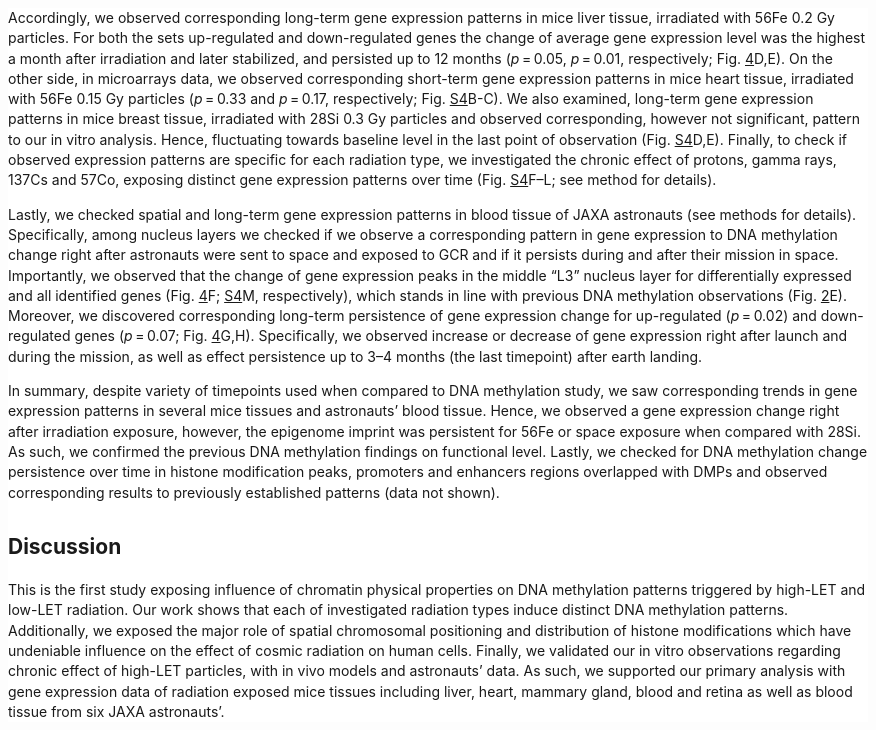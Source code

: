 Accordingly, we observed corresponding long-term gene expression patterns in mice liver tissue, irradiated with 56Fe 0.2 Gy particles. For both the sets up-regulated and down-regulated genes the change of average gene expression level was the highest a month after irradiation and later stabilized, and persisted up to 12 months (_p_ = 0.05, _p_ = 0.01, respectively; Fig. [4](#Fig4)D,E). On the other side, in microarrays data, we observed corresponding short-term gene expression patterns in mice heart tissue, irradiated with 56Fe 0.15 Gy particles (_p_ = 0.33 and _p_ = 0.17, respectively; Fig. [S4](#MOESM1)B-C). We also examined, long-term gene expression patterns in mice breast tissue, irradiated with 28Si 0.3 Gy particles and observed corresponding, however not significant, pattern to our in vitro analysis. Hence, fluctuating towards baseline level in the last point of observation (Fig. [S4](#MOESM1)D,E). Finally, to check if observed expression patterns are specific for each radiation type, we investigated the chronic effect of protons, gamma rays, 137Cs and 57Co, exposing distinct gene expression patterns over time (Fig. [S4](#MOESM1)F–L; see method for details).

Lastly, we checked spatial and long-term gene expression patterns in blood tissue of JAXA astronauts (see methods for details). Specifically, among nucleus layers we checked if we observe a corresponding pattern in gene expression to DNA methylation change right after astronauts were sent to space and exposed to GCR and if it persists during and after their mission in space. Importantly, we observed that the change of gene expression peaks in the middle “L3” nucleus layer for differentially expressed and all identified genes (Fig. [4](#Fig4)F; [S4](#MOESM1)M, respectively), which stands in line with previous DNA methylation observations (Fig. [2](#Fig2)E). Moreover, we discovered corresponding long-term persistence of gene expression change for up-regulated (_p_ = 0.02) and down-regulated genes (_p_ = 0.07; Fig. [4](#Fig4)G,H). Specifically, we observed increase or decrease of gene expression right after launch and during the mission, as well as effect persistence up to 3–4 months (the last timepoint) after earth landing.

In summary, despite variety of timepoints used when compared to DNA methylation study, we saw corresponding trends in gene expression patterns in several mice tissues and astronauts’ blood tissue. Hence, we observed a gene expression change right after irradiation exposure, however, the epigenome imprint was persistent for 56Fe or space exposure when compared with 28Si. As such, we confirmed the previous DNA methylation findings on functional level. Lastly, we checked for DNA methylation change persistence over time in histone modification peaks, promoters and enhancers regions overlapped with DMPs and observed corresponding results to previously established patterns (data not shown).

## Discussion

This is the first study exposing influence of chromatin physical properties on DNA methylation patterns triggered by high-LET and low-LET radiation. Our work shows that each of investigated radiation types induce distinct DNA methylation patterns. Additionally, we exposed the major role of spatial chromosomal positioning and distribution of histone modifications which have undeniable influence on the effect of cosmic radiation on human cells. Finally, we validated our in vitro observations regarding chronic effect of high-LET particles, with in vivo models and astronauts’ data. As such, we supported our primary analysis with gene expression data of radiation exposed mice tissues including liver, heart, mammary gland, blood and retina as well as blood tissue from six JAXA astronauts’.
